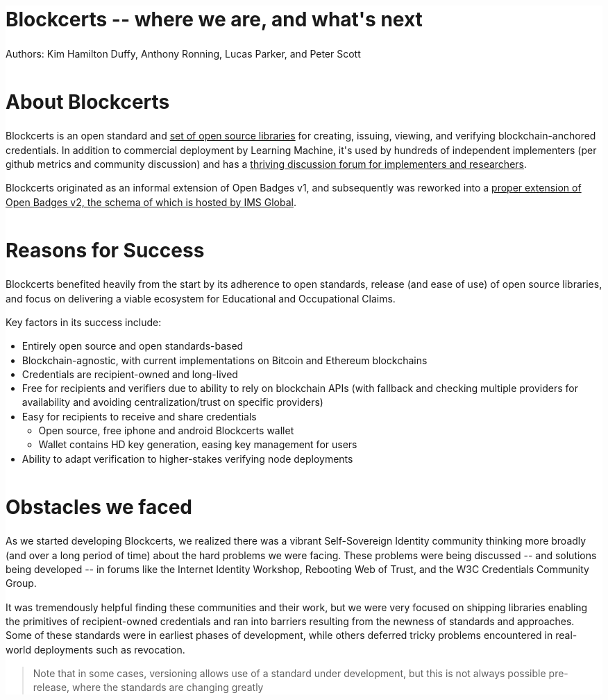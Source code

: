 # Blockcerts -- where we are, and what's next

Authors: Kim Hamilton Duffy, Anthony Ronning, Lucas Parker, and Peter Scott

# About Blockcerts

Blockcerts is an open standard and [set of open source libraries](https://github.com/blockchain-certificates) for creating, issuing, viewing, and verifying blockchain-anchored credentials. In addition to commercial deployment by Learning Machine, it's used by hundreds of independent implementers (per github metrics and community discussion) and has a [thriving discussion forum for implementers and researchers](https://community.blockcerts.org/).

Blockcerts originated as an informal extension of Open Badges v1, and subsequently was reworked into a [proper extension of Open Badges v2, the schema of which is hosted by IMS Global](https://github.com/IMSGlobal/cert-schema).

# Reasons for Success

Blockcerts benefited heavily from the start by its adherence to open standards, release (and ease of use) of open source libraries, and focus on delivering a viable ecosystem for Educational and Occupational Claims. 

Key factors in its success include:

- Entirely open source and open standards-based
- Blockchain-agnostic, with current implementations on Bitcoin and Ethereum blockchains
- Credentials are recipient-owned and long-lived
- Free for recipients and verifiers due to ability to rely on blockchain APIs (with fallback and checking multiple providers for availability and avoiding centralization/trust on specific providers)
- Easy for recipients to receive and share credentials
	- Open source, free iphone and android Blockcerts wallet
	- Wallet contains HD key generation, easing key management for users
- Ability to adapt verification to higher-stakes verifying node deployments


# Obstacles we faced

As we started developing Blockcerts, we realized there was a vibrant Self-Sovereign Identity community thinking more broadly (and over a long period of time) about the hard problems we were facing. These problems were being discussed -- and solutions being developed -- in forums like the Internet Identity Workshop, Rebooting Web of Trust, and the W3C Credentials Community Group.

It was tremendously helpful finding these communities and their work, but we were very focused on shipping libraries enabling the primitives of recipient-owned credentials and ran into barriers resulting from the newness of standards and approaches. Some of these standards were in earliest phases of development, while others deferred tricky problems encountered in real-world deployments such as revocation. 

> Note that in some cases, versioning allows use of a standard under development, but this is not always possible pre-release, where the standards are changing greatly
